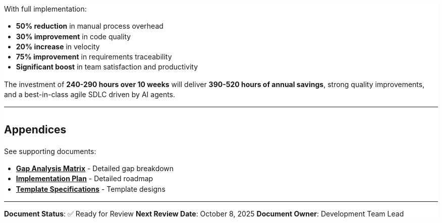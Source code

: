 With full implementation:
- **50% reduction** in manual process overhead
- **30% improvement** in code quality
- **20% increase** in velocity
- **75% improvement** in requirements traceability
- **Significant boost** in team satisfaction and productivity

The investment of **240-290 hours over 10 weeks** will deliver **390-520 hours of annual savings**, strong quality improvements, and a best-in-class agile SDLC driven by AI agents.

---

## Appendices

See supporting documents:
- **[Gap Analysis Matrix](./GAP_ANALYSIS_MATRIX.md)** - Detailed gap breakdown
- **[Implementation Plan](./IMPLEMENTATION_PLAN.md)** - Detailed roadmap
- **[Template Specifications](./TEMPLATE_SPECIFICATIONS.md)** - Template designs

---

**Document Status**: ✅ Ready for Review
**Next Review Date**: October 8, 2025
**Document Owner**: Development Team Lead
